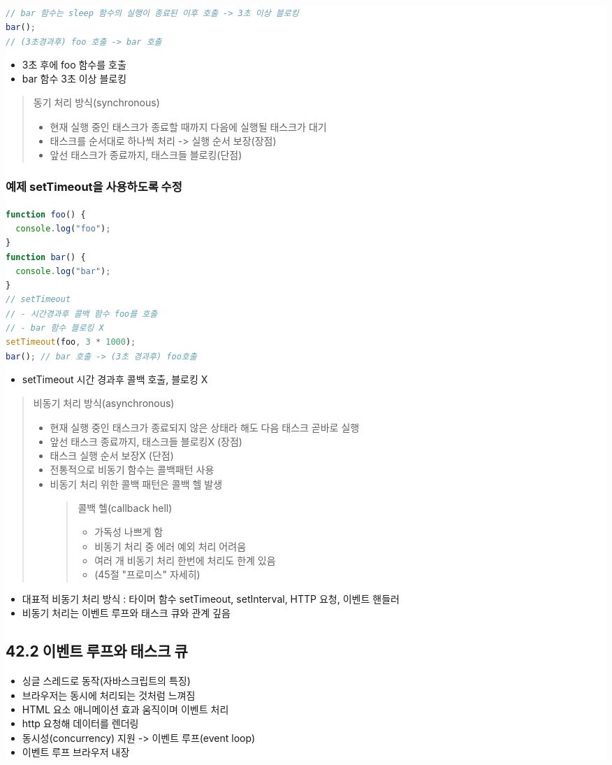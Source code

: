 ```js
// bar 함수는 sleep 함수의 실행이 종료된 이후 호출 -> 3초 이상 블로킹
bar();
// (3초경과후) foo 호출 -> bar 호출
```

- 3초 후에 foo 함수를 호출
- bar 함수 3초 이상 블로킹

> 동기 처리 방식(synchronous)
>
> - 현재 실행 중인 태스크가 종료할 때까지 다음에 실행될 태스크가 대기
> - 태스크를 순서대로 하나씩 처리 -> 실행 순서 보장(장점)
> - 앞선 태스크가 종료까지, 태스크들 블로킹(단점)

### 예제 setTimeout을 사용하도록 수정

```js
function foo() {
  console.log("foo");
}
function bar() {
  console.log("bar");
}
// setTimeout
// - 시간경과후 콜백 함수 foo를 호출
// - bar 함수 블로킹 X
setTimeout(foo, 3 * 1000);
bar(); // bar 호출 -> (3초 경과후) foo호출
```

- setTimeout 시간 경과후 콜백 호출, 블로킹 X

> 비동기 처리 방식(asynchronous)
>
> - 현재 실행 중인 태스크가 종료되지 않은 상태라 해도 다음 태스크 곧바로 실행
> - 앞선 태스크 종료까지, 태스크들 블로킹X (장점)
> - 태스크 실행 순서 보장X (단점)
> - 전통적으로 비동기 함수는 콜백패턴 사용
> - 비동기 처리 위한 콜백 패턴은 콜백 헬 발생
>   > 콜백 헬(callback hell)
>   >
>   > - 가독성 나쁘게 함
>   > - 비동기 처리 중 에러 예외 처리 어려움
>   > - 여러 개 비동기 처리 한번에 처리도 한계 있음
>   > - (45절 "프로미스" 자세히)

- 대표적 비동기 처리 방식 : 타이머 함수 setTimeout, setInterval, HTTP 요청, 이벤트 핸들러
- 비동기 처리는 이벤트 루프와 태스크 큐와 관계 깊음

## 42.2 이벤트 루프와 태스크 큐

- 싱글 스레드로 동작(자바스크립트의 특징)
- 브라우저는 동시에 처리되는 것처럼 느껴짐
- HTML 요소 애니메이션 효과 움직이며 이벤트 처리
- http 요청해 데이터를 렌더링
- 동시성(concurrency) 지원 -> 이벤트 루프(event loop)
- 이벤트 루프 브라우저 내장
